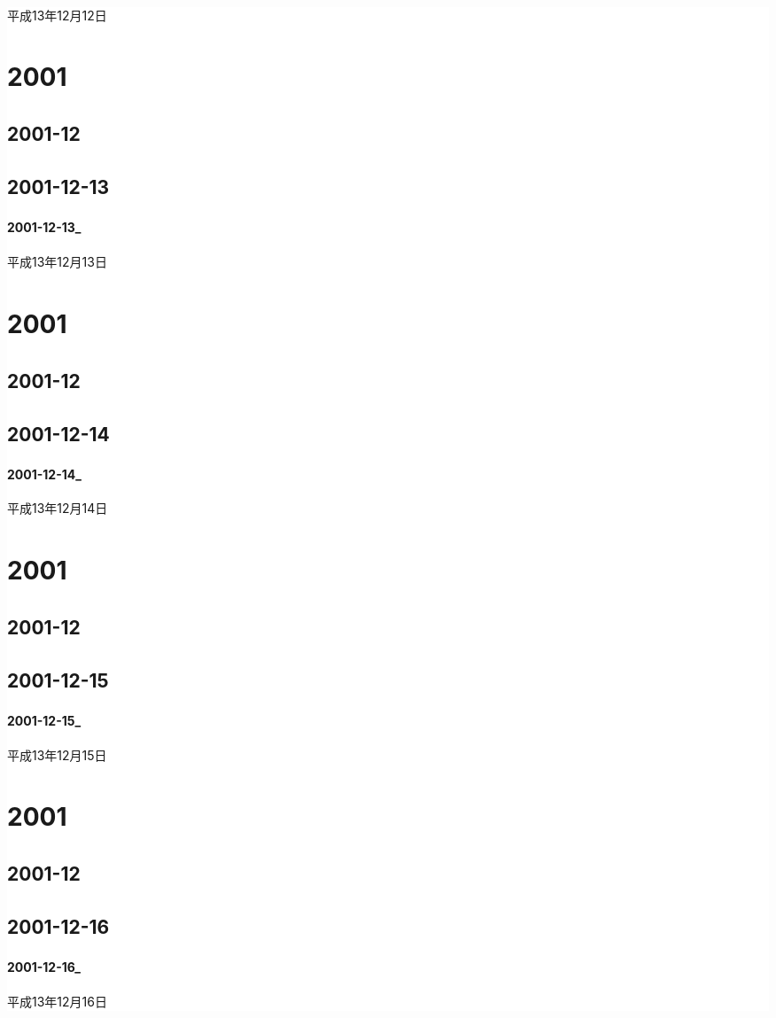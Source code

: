 平成13年12月12日


# 2001

## 2001-12

## 2001-12-13

#### 2001-12-13_

平成13年12月13日


# 2001

## 2001-12

## 2001-12-14

#### 2001-12-14_

平成13年12月14日


# 2001

## 2001-12

## 2001-12-15

#### 2001-12-15_

平成13年12月15日


# 2001

## 2001-12

## 2001-12-16

#### 2001-12-16_

平成13年12月16日
